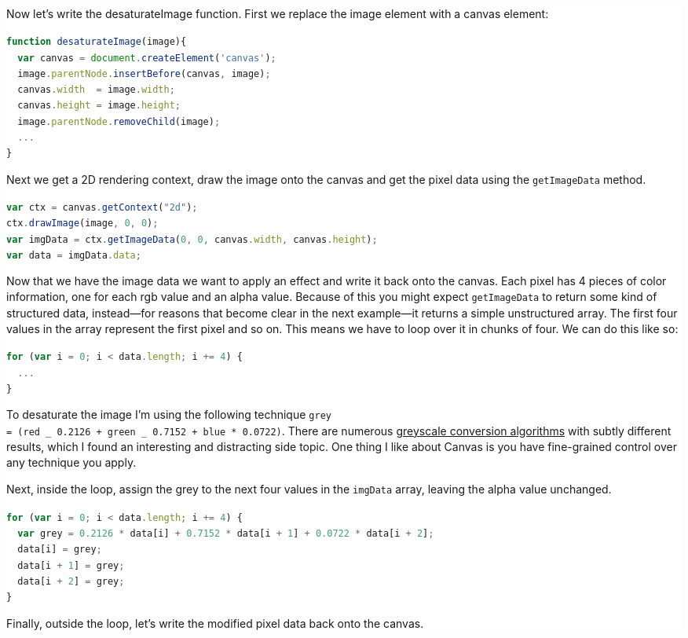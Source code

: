 Now let’s write the desaturateImage function. First we replace the image element with a canvas element:

```javascript
function desaturateImage(image){
  var canvas = document.createElement('canvas');
  image.parentNode.insertBefore(canvas, image);
  canvas.width  = image.width;
  canvas.height = image.height;
  image.parentNode.removeChild(image);
  ...
}
```

Next we get a 2D rendering context, draw the image onto the canvas and get the pixel data using the <code>getImageData</code> method.

```javascript
var ctx = canvas.getContext("2d");
ctx.drawImage(image, 0, 0);
var imgData = ctx.getImageData(0, 0, canvas.width, canvas.height);
var data = imgData.data;
```

Now that we have the image data we want to apply an effect and write it back onto the canvas. Each pixel has 4 pieces of color information, one for each rgb value and an alpha value. Because of this you might expect <code>getImageData</code> to return some kind of structured data, instead—for reasons that become clear in the next example—it returns a simple unstructured array. The first four values in the array represent the first pixel and so on. This means we have to loop over it in chunks of four. We can do this like so:

```javascript
for (var i = 0; i < data.length; i += 4) {
  ...
}
```

To desaturate the image I’m using the following technique <code>grey = (red _ 0.2126 + green _ 0.7152 + blue \* 0.0722)</code>. There are numerous [greyscale conversion algorithms](http://www.tannerhelland.com/3643/grayscale-image-algorithm-vb6/) with subtly different results, which I found an interesting and distracting side topic. One thing I like about Canvas is you have fine-grained control over any technique you apply.

Next, inside the loop, assign the grey to the next four values in the <code>imgData</code> array, leaving the alpha value unchanged.

```javascript
for (var i = 0; i < data.length; i += 4) {
  var grey = 0.2126 * data[i] + 0.7152 * data[i + 1] + 0.0722 * data[i + 2];
  data[i] = grey;
  data[i + 1] = grey;
  data[i + 2] = grey;
}
```

Finally, outside the loop, let’s write the modified pixel data back onto the canvas.
